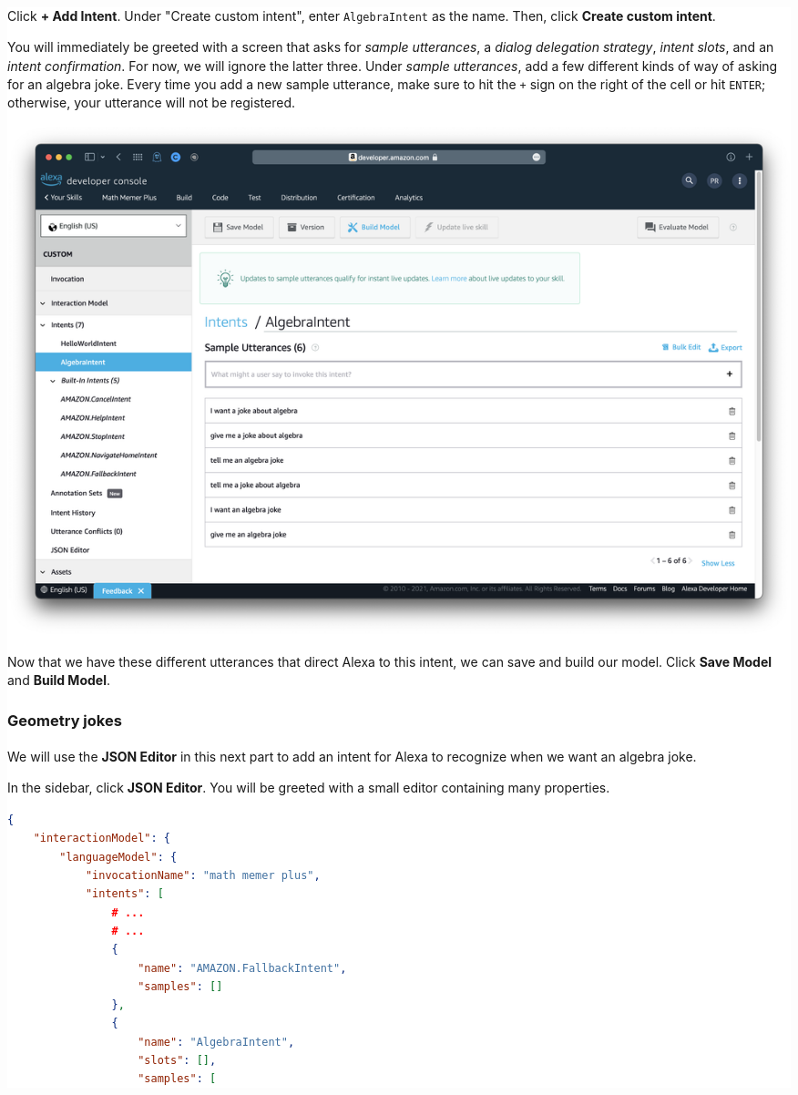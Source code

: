 Click **+ Add Intent**. Under "Create custom intent", enter `AlgebraIntent` as the name. Then, click **Create custom intent**.

You will immediately be greeted with a screen that asks for *sample utterances*, a *dialog delegation strategy*, *intent slots*, and an *intent confirmation*. For now, we will ignore the latter three. Under *sample utterances*, add a few different kinds of way of asking for an algebra joke. Every time you add a new sample utterance, make sure to hit the `+` sign on the right of the cell or hit `ENTER`; otherwise, your utterance will not be registered.

![](media/mathmemer_7.png)

Now that we have these different utterances that direct Alexa to this intent, we can save and build our model. Click **Save Model** and **Build Model**.

### Geometry jokes

We will use the **JSON Editor** in this next part to add an intent for Alexa to recognize when we want an algebra joke.

In the sidebar, click **JSON Editor**. You will be greeted with a small editor containing many properties.

```json
{
    "interactionModel": {
        "languageModel": {
            "invocationName": "math memer plus",
            "intents": [
                # ...
                # ...
                {
                    "name": "AMAZON.FallbackIntent",
                    "samples": []
                },
                {
                    "name": "AlgebraIntent",
                    "slots": [],
                    "samples": [
```